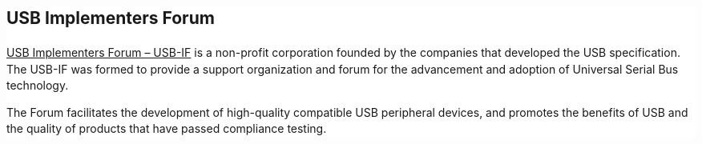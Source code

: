 ## USB Implementers Forum

[USB Implementers Forum – USB-IF](https://www.usb.org/) is a non-profit corporation founded by the companies that developed the USB specification. The USB-IF was formed to provide a support organization and forum for the advancement and adoption of Universal Serial Bus technology.

The Forum facilitates the development of high-quality compatible USB peripheral devices, and promotes the benefits of USB and the quality of products that have passed compliance testing.

